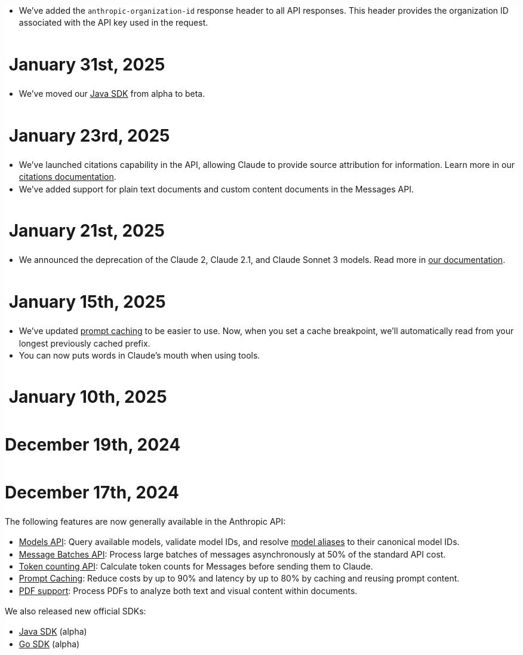 * We’ve added the `anthropic-organization-id` response header to all API responses. This header provides the organization ID associated with the API key used in the request.

# [​](#january-31st%2C-2025) January 31st, 2025

* We’ve moved our [Java SDK](https://github.com/anthropics/anthropic-sdk-java) from alpha to beta.

# [​](#january-23rd%2C-2025) January 23rd, 2025

* We’ve launched citations capability in the API, allowing Claude to provide source attribution for information. Learn more in our [citations documentation](/en/docs/build-with-claude/citations).
* We’ve added support for plain text documents and custom content documents in the Messages API.

# [​](#january-21st%2C-2025) January 21st, 2025

* We announced the deprecation of the Claude 2, Claude 2.1, and Claude Sonnet 3 models. Read more in [our documentation](/en/docs/resources/model-deprecations).

# [​](#january-15th%2C-2025) January 15th, 2025

* We’ve updated [prompt caching](/en/docs/build-with-claude/prompt-caching) to be easier to use. Now, when you set a cache breakpoint, we’ll automatically read from your longest previously cached prefix.
* You can now puts words in Claude’s mouth when using tools.

# [​](#january-10th%2C-2025) January 10th, 2025

# [​](#december-19th%2C-2024) December 19th, 2024

# [​](#december-17th%2C-2024) December 17th, 2024

The following features are now generally available in the Anthropic API:

* [Models API](/en/api/models-list): Query available models, validate model IDs, and resolve [model aliases](/en/docs/about-claude/models#model-names) to their canonical model IDs.
* [Message Batches API](/en/docs/build-with-claude/batch-processing): Process large batches of messages asynchronously at 50% of the standard API cost.
* [Token counting API](/en/docs/build-with-claude/token-counting): Calculate token counts for Messages before sending them to Claude.
* [Prompt Caching](/en/docs/build-with-claude/prompt-caching): Reduce costs by up to 90% and latency by up to 80% by caching and reusing prompt content.
* [PDF support](/en/docs/build-with-claude/pdf-support): Process PDFs to analyze both text and visual content within documents.

We also released new official SDKs:

* [Java SDK](https://github.com/anthropics/anthropic-sdk-java) (alpha)
* [Go SDK](https://github.com/anthropics/anthropic-sdk-go) (alpha)
